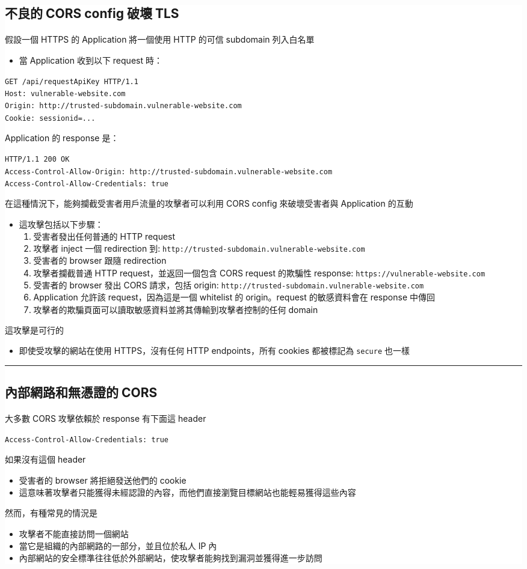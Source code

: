 
## 不良的 CORS config 破壞 TLS
假設一個 HTTPS 的 Application 將一個使用 HTTP 的可信 subdomain 列入白名單
- 當 Application 收到以下 request 時：


```
GET /api/requestApiKey HTTP/1.1
Host: vulnerable-website.com
Origin: http://trusted-subdomain.vulnerable-website.com
Cookie: sessionid=...
```

Application 的 response 是：


```
HTTP/1.1 200 OK
Access-Control-Allow-Origin: http://trusted-subdomain.vulnerable-website.com
Access-Control-Allow-Credentials: true
```



在這種情況下，能夠攔截受害者用戶流量的攻擊者可以利用 CORS config 來破壞受害者與 Application 的互動
- 這攻擊包括以下步驟：
    1. 受害者發出任何普通的 HTTP request
    2. 攻擊者 inject 一個 redirection 到: `http://trusted-subdomain.vulnerable-website.com`
    3. 受害者的 browser 跟隨 redirection
    4. 攻擊者攔截普通 HTTP request，並返回一個包含 CORS request 的欺騙性 response: `https://vulnerable-website.com`
    5. 受害者的 browser 發出 CORS 請求，包括 origin: `http://trusted-subdomain.vulnerable-website.com`
    6. Application 允許該 request，因為這是一個 whitelist 的 origin。request 的敏感資料會在 response 中傳回
    7. 攻擊者的欺騙頁面可以讀取敏感資料並將其傳輸到攻擊者控制的任何 domain


這攻擊是可行的
- 即使受攻擊的網站在使用 HTTPS，沒有任何 HTTP endpoints，所有 cookies 都被標記為 `secure` 也一樣


---------------


## 內部網路和無憑證的 CORS
大多數 CORS 攻擊依賴於 response 有下面這 header


```
Access-Control-Allow-Credentials: true
```

如果沒有這個 header
- 受害者的 browser 將拒絕發送他們的 cookie
- 這意味著攻擊者只能獲得未經認證的內容，而他們直接瀏覽目標網站也能輕易獲得這些內容


然而，有種常見的情況是
- 攻擊者不能直接訪問一個網站
- 當它是組織的內部網路的一部分，並且位於私人 IP 內
- 內部網站的安全標準往往低於外部網站，使攻擊者能夠找到漏洞並獲得進一步訪問
